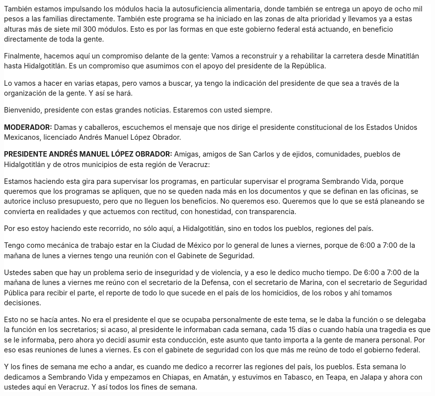 También estamos impulsando los módulos hacia la autosuficiencia alimentaria,
donde también se entrega un apoyo de ocho mil pesos a las familias
directamente. También este programa se ha iniciado en las zonas de alta
prioridad y llevamos ya a estas alturas más de siete mil 300 módulos. Esto es
por las formas en que este gobierno federal está actuando, en beneficio
directamente de toda la gente.

Finalmente, hacemos aquí un compromiso delante de la gente: Vamos a
reconstruir y a rehabilitar la carretera desde Minatitlán hasta Hidalgotitlán.
Es un compromiso que asumimos con el apoyo del presidente de la República.

Lo vamos a hacer en varias etapas, pero vamos a buscar, ya tengo la indicación
del presidente de que sea a través de la organización de la gente. Y así se
hará.

Bienvenido, presidente con estas grandes noticias. Estaremos con usted
siempre.

**MODERADOR:** Damas y caballeros, escuchemos el mensaje que nos dirige el
presidente constitucional de los Estados Unidos Mexicanos, licenciado Andrés
Manuel López Obrador.

**PRESIDENTE ANDRÉS MANUEL LÓPEZ OBRADOR:** Amigas, amigos de San Carlos y de
ejidos, comunidades, pueblos de Hidalgotitlán y de otros municipios de esta
región de Veracruz:

Estamos haciendo esta gira para supervisar los programas, en particular
supervisar el programa Sembrando Vida, porque queremos que los programas se
apliquen, que no se queden nada más en los documentos y que se definan en las
oficinas, se autorice incluso presupuesto, pero que no lleguen los beneficios.
No queremos eso. Queremos que lo que se está planeando se convierta en
realidades y que actuemos con rectitud, con honestidad, con transparencia.

Por eso estoy haciendo este recorrido, no sólo aquí, a Hidalgotitlán, sino en
todos los pueblos, regiones del país.

Tengo como mecánica de trabajo estar en la Ciudad de México por lo general de
lunes a viernes, porque de 6:00 a 7:00 de la mañana de lunes a viernes tengo
una reunión con el Gabinete de Seguridad.

Ustedes saben que hay un problema serio de inseguridad y de violencia, y a eso
le dedico mucho tiempo. De 6:00 a 7:00 de la mañana de lunes a viernes me
reúno con el secretario de la Defensa, con el secretario de Marina, con el
secretario de Seguridad Pública para recibir el parte, el reporte de todo lo
que sucede en el país de los homicidios, de los robos y ahí tomamos
decisiones.

Esto no se hacía antes. No era el presidente el que se ocupaba personalmente
de este tema, se le daba la función o se delegaba la función en los
secretarios; si acaso, al presidente le informaban cada semana, cada 15 días o
cuando había una tragedia es que se le informaba, pero ahora yo decidí asumir
esta conducción, este asunto que tanto importa a la gente de manera personal.
Por eso esas reuniones de lunes a viernes. Es con el gabinete de seguridad con
los que más me reúno de todo el gobierno federal.

Y los fines de semana me echo a andar, es cuando me dedico a recorrer las
regiones del país, los pueblos. Esta semana lo dedicamos a Sembrando Vida y
empezamos en Chiapas, en Amatán, y estuvimos en Tabasco, en Teapa, en Jalapa y
ahora con ustedes aquí en Veracruz. Y así todos los fines de semana.
